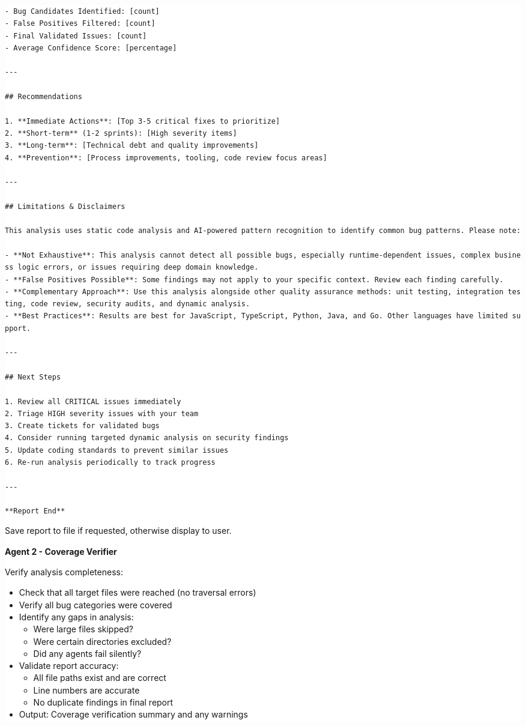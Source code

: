 ```
- Bug Candidates Identified: [count]
- False Positives Filtered: [count]
- Final Validated Issues: [count]
- Average Confidence Score: [percentage]

---

## Recommendations

1. **Immediate Actions**: [Top 3-5 critical fixes to prioritize]
2. **Short-term** (1-2 sprints): [High severity items]
3. **Long-term**: [Technical debt and quality improvements]
4. **Prevention**: [Process improvements, tooling, code review focus areas]

---

## Limitations & Disclaimers

This analysis uses static code analysis and AI-powered pattern recognition to identify common bug patterns. Please note:

- **Not Exhaustive**: This analysis cannot detect all possible bugs, especially runtime-dependent issues, complex business logic errors, or issues requiring deep domain knowledge.
- **False Positives Possible**: Some findings may not apply to your specific context. Review each finding carefully.
- **Complementary Approach**: Use this analysis alongside other quality assurance methods: unit testing, integration testing, code review, security audits, and dynamic analysis.
- **Best Practices**: Results are best for JavaScript, TypeScript, Python, Java, and Go. Other languages have limited support.

---

## Next Steps

1. Review all CRITICAL issues immediately
2. Triage HIGH severity issues with your team
3. Create tickets for validated bugs
4. Consider running targeted dynamic analysis on security findings
5. Update coding standards to prevent similar issues
6. Re-run analysis periodically to track progress

---

**Report End**
```

Save report to file if requested, otherwise display to user.

**Agent 2 - Coverage Verifier**

Verify analysis completeness:
- Check that all target files were reached (no traversal errors)
- Verify all bug categories were covered
- Identify any gaps in analysis:
  - Were large files skipped?
  - Were certain directories excluded?
  - Did any agents fail silently?
- Validate report accuracy:
  - All file paths exist and are correct
  - Line numbers are accurate
  - No duplicate findings in final report
- Output: Coverage verification summary and any warnings
